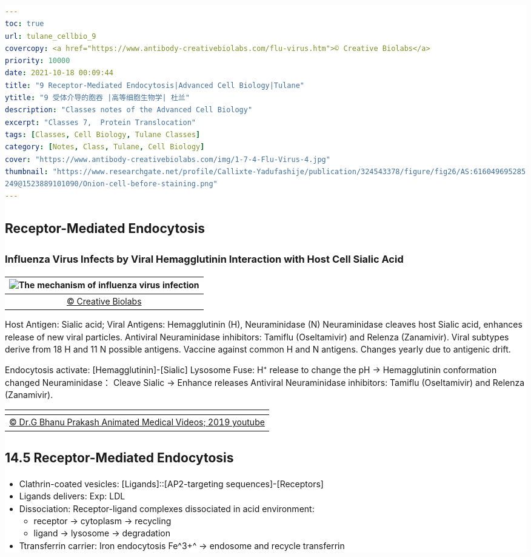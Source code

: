 ```yaml
---
toc: true
url: tulane_cellbio_9
covercopy: <a href="https://www.antibody-creativebiolabs.com/flu-virus.htm">© Creative Biolabs</a>
priority: 10000
date: 2021-10-18 00:09:44
title: "9 Receptor-Mediated Endocytosis|Advanced Cell Biology|Tulane"
ytitle: "9 受体介导的胞吞 |高等细胞生物学| 杜兰"
description: "Classes notes of the Advanced Cell Biology"
excerpt: "Classes 7,  Protein Translocation"
tags: [Classes, Cell Biology, Tulane Classes]
category: [Notes, Class, Tulane, Cell Biology]
cover: "https://www.antibody-creativebiolabs.com/img/1-7-4-Flu-Virus-4.jpg"
thumbnail: "https://www.researchgate.net/profile/Callixte-Yadufashije/publication/324543378/figure/fig26/AS:616049695285249@1523889101090/Onion-cell-before-staining.png"
---
```


## Receptor-Mediated Endocytosis

### Influenza Virus Infects by Viral Hemagglutinin Interaction with Host Cell Sialic Acid

|![The mechanism of influenza virus infection](https://www.antibody-creativebiolabs.com/img/1-7-4-Flu-Virus-4.jpg)|
|:-:|
|[© Creative Biolabs](https://www.antibody-creativebiolabs.com/flu-virus.htm)|


Host Antigen: Sialic acid; Viral Antigens: Hemagglutinin (H), Neuraminidase (N)
Neuraminidase cleaves host Sialic acid, enhances release of new viral particles.
Antiviral Neuraminidase inhibitors: Tamiflu (Oseltamivir) and Relenza (Zanamivir). Viral subtypes derive from 18 H and 11 N possible antigens. Vaccine against common H and N antigens. Changes yearly due to antigenic drift.

Endocytosis activate: [Hemagglutinin]-[Sialic]
Lysosome Fuse: H⁺ release to change the pH → Hemagglutinin conformation changed
Neuraminidase： Cleave Sialic → Enhance releases
Antiviral Neuraminidase inhibitors: Tamiflu (Oseltamivir) and Relenza (Zanamivir).

| <iframe  width="420" height="315" src="https://www.youtube.com/embed/GyNyFqWtFyk"> </iframe> |
|:-:|
|[© Dr.G Bhanu Prakash Animated Medical Videos; 2019 youtube](https://www.youtube.com/watch?v=GyNyFqWtFyk)|

## 14.5 Receptor-Mediated Endocytosis

- Clathrin-coated vesicles: [Ligands]::[AP2-targeting sequences]-[Receptors]
- Ligands delivers: Exp: LDL
- Dissociation: Receptor-ligand complexes dissociated in acid environment:
  - receptor → cytoplasm → recycling
  - ligand → lysosome    → degradation
- Ttransferrin carrier: Iron endocytosis Fe^3+^ → endosome and recycle transferrin

